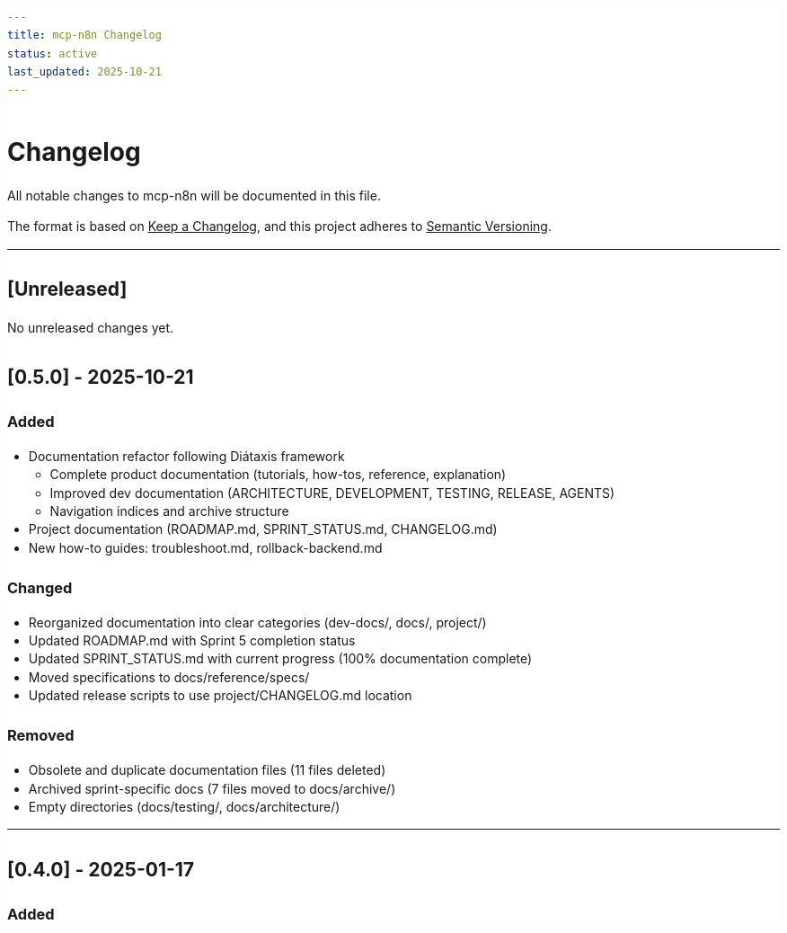 ```yaml
---
title: mcp-n8n Changelog
status: active
last_updated: 2025-10-21
---
```


# Changelog

All notable changes to mcp-n8n will be documented in this file.

The format is based on [Keep a Changelog](https://keepachangelog.com/en/1.0.0/),
and this project adheres to [Semantic Versioning](https://semver.org/spec/v2.0.0.html).

---

## [Unreleased]

No unreleased changes yet.

## [0.5.0] - 2025-10-21

### Added
- Documentation refactor following Diátaxis framework
  - Complete product documentation (tutorials, how-tos, reference, explanation)
  - Improved dev documentation (ARCHITECTURE, DEVELOPMENT, TESTING, RELEASE, AGENTS)
  - Navigation indices and archive structure
- Project documentation (ROADMAP.md, SPRINT_STATUS.md, CHANGELOG.md)
- New how-to guides: troubleshoot.md, rollback-backend.md

### Changed
- Reorganized documentation into clear categories (dev-docs/, docs/, project/)
- Updated ROADMAP.md with Sprint 5 completion status
- Updated SPRINT_STATUS.md with current progress (100% documentation complete)
- Moved specifications to docs/reference/specs/
- Updated release scripts to use project/CHANGELOG.md location

### Removed
- Obsolete and duplicate documentation files (11 files deleted)
- Archived sprint-specific docs (7 files moved to docs/archive/)
- Empty directories (docs/testing/, docs/architecture/)

---

## [0.4.0] - 2025-01-17

### Added
